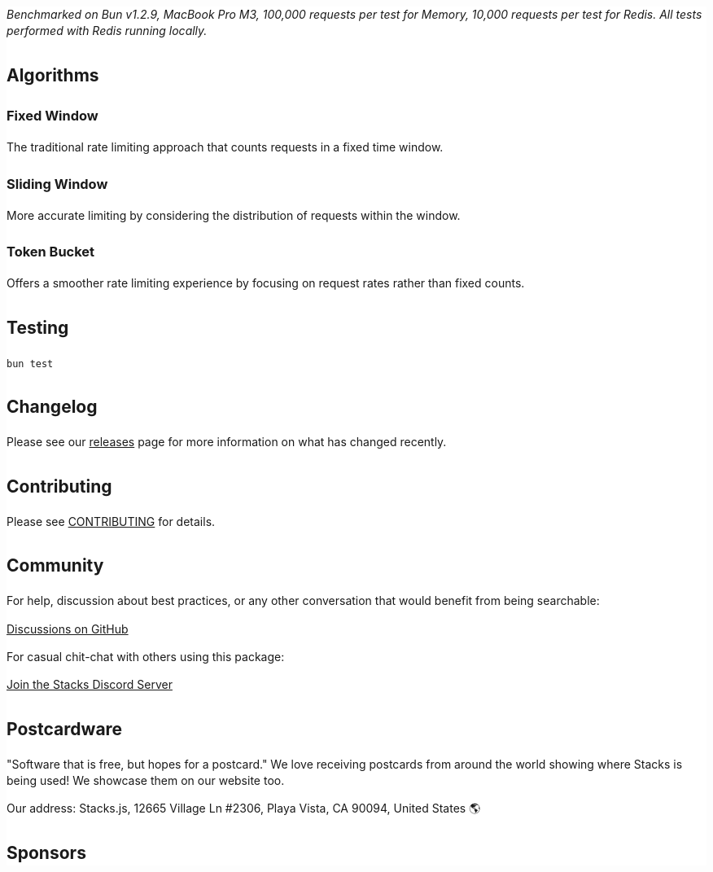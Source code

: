 *Benchmarked on Bun v1.2.9, MacBook Pro M3, 100,000 requests per test for Memory, 10,000 requests per test for Redis. All tests performed with Redis running locally.*

## Algorithms

### Fixed Window

The traditional rate limiting approach that counts requests in a fixed time window.

### Sliding Window

More accurate limiting by considering the distribution of requests within the window.

### Token Bucket

Offers a smoother rate limiting experience by focusing on request rates rather than fixed counts.

## Testing

```bash
bun test
```

## Changelog

Please see our [releases](https://github.com/stackjs/ts-rate-limiter/releases) page for more information on what has changed recently.

## Contributing

Please see [CONTRIBUTING](.github/CONTRIBUTING.md) for details.

## Community

For help, discussion about best practices, or any other conversation that would benefit from being searchable:

[Discussions on GitHub](https://github.com/stacksjs/ts-rate-limiter/discussions)

For casual chit-chat with others using this package:

[Join the Stacks Discord Server](https://discord.gg/stacksjs)

## Postcardware

"Software that is free, but hopes for a postcard." We love receiving postcards from around the world showing where Stacks is being used! We showcase them on our website too.

Our address: Stacks.js, 12665 Village Ln #2306, Playa Vista, CA 90094, United States 🌎

## Sponsors

